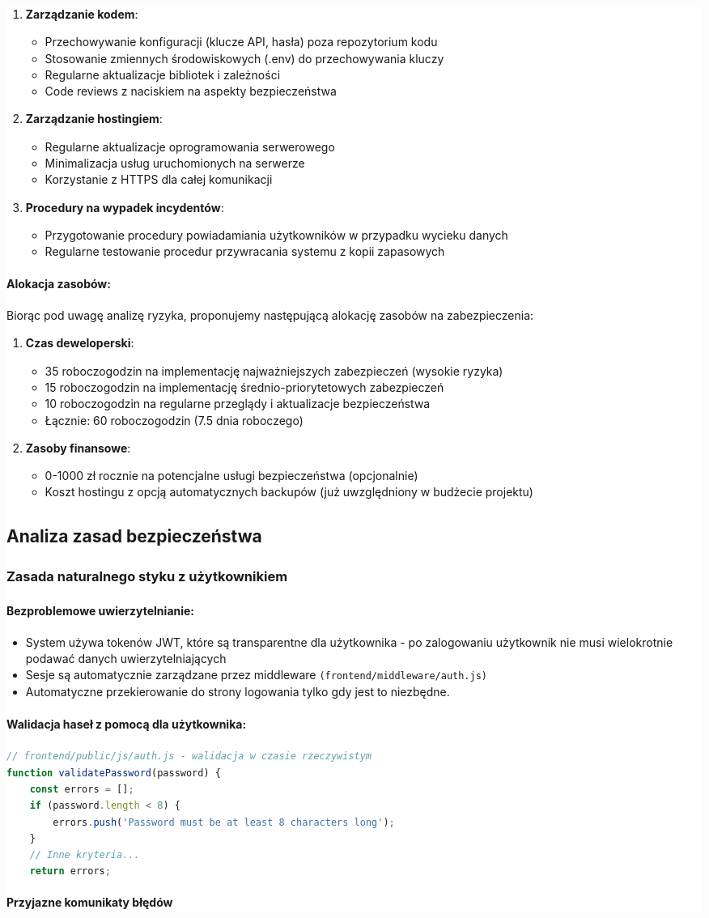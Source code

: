 1. **Zarządzanie kodem**:
   - Przechowywanie konfiguracji (klucze API, hasła) poza repozytorium kodu
   - Stosowanie zmiennych środowiskowych (.env) do przechowywania kluczy
   - Regularne aktualizacje bibliotek i zależności
   - Code reviews z naciskiem na aspekty bezpieczeństwa

2. **Zarządzanie hostingiem**:
   - Regularne aktualizacje oprogramowania serwerowego
   - Minimalizacja usług uruchomionych na serwerze
   - Korzystanie z HTTPS dla całej komunikacji

3. **Procedury na wypadek incydentów**:
   - Przygotowanie procedury powiadamiania użytkowników w przypadku wycieku danych
   - Regularne testowanie procedur przywracania systemu z kopii zapasowych

#### Alokacja zasobów:

Biorąc pod uwagę analizę ryzyka, proponujemy następującą alokację zasobów na zabezpieczenia:

1. **Czas deweloperski**:
   - 35 roboczogodzin na implementację najważniejszych zabezpieczeń (wysokie ryzyka)
   - 15 roboczogodzin na implementację średnio-priorytetowych zabezpieczeń
   - 10 roboczogodzin na regularne przeglądy i aktualizacje bezpieczeństwa
   - Łącznie: 60 roboczogodzin (7.5 dnia roboczego)

2. **Zasoby finansowe**:
   - 0-1000 zł rocznie na potencjalne usługi bezpieczeństwa (opcjonalnie)
   - Koszt hostingu z opcją automatycznych backupów (już uwzględniony w budżecie projektu)

## Analiza zasad bezpieczeństwa

### Zasada naturalnego styku z użytkownikiem

#### Bezproblemowe uwierzytelnianie:

- System używa tokenów JWT, które są transparentne dla użytkownika - po zalogowaniu użytkownik nie musi wielokrotnie podawać danych uwierzytelniających
- Sesje są automatycznie zarządzane przez middleware `(frontend/middleware/auth.js)`
- Automatyczne przekierowanie do strony logowania tylko gdy jest to niezbędne.

#### Walidacja haseł z pomocą dla użytkownika:

```javascript
// frontend/public/js/auth.js - walidacja w czasie rzeczywistym
function validatePassword(password) {
    const errors = [];
    if (password.length < 8) {
        errors.push('Password must be at least 8 characters long');
    }
    // Inne kryteria...
    return errors;
```

#### Przyjazne komunikaty błędów
